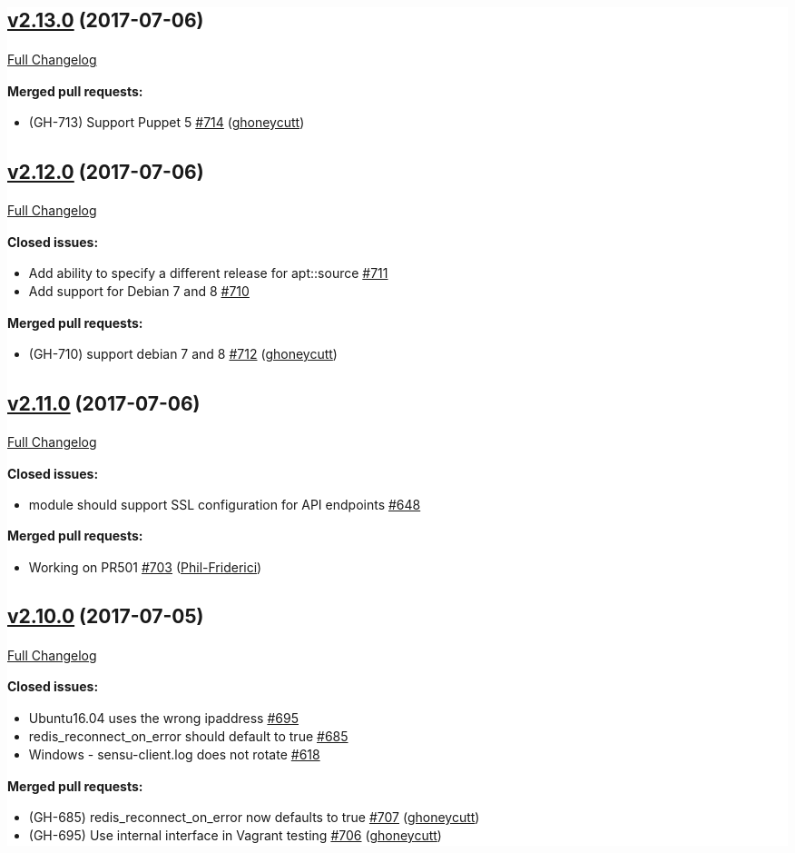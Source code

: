 ## [v2.13.0](https://github.com/sensu/sensu-puppet/tree/v2.13.0) (2017-07-06)
[Full Changelog](https://github.com/sensu/sensu-puppet/compare/v2.12.0...v2.13.0)

**Merged pull requests:**

- \(GH-713\) Support Puppet 5 [\#714](https://github.com/sensu/sensu-puppet/pull/714) ([ghoneycutt](https://github.com/ghoneycutt))

## [v2.12.0](https://github.com/sensu/sensu-puppet/tree/v2.12.0) (2017-07-06)
[Full Changelog](https://github.com/sensu/sensu-puppet/compare/v2.11.0...v2.12.0)

**Closed issues:**

- Add ability to specify a different release for apt::source [\#711](https://github.com/sensu/sensu-puppet/issues/711)
- Add support for Debian 7 and 8 [\#710](https://github.com/sensu/sensu-puppet/issues/710)

**Merged pull requests:**

- \(GH-710\) support debian 7 and 8 [\#712](https://github.com/sensu/sensu-puppet/pull/712) ([ghoneycutt](https://github.com/ghoneycutt))

## [v2.11.0](https://github.com/sensu/sensu-puppet/tree/v2.11.0) (2017-07-06)
[Full Changelog](https://github.com/sensu/sensu-puppet/compare/v2.10.0...v2.11.0)

**Closed issues:**

- module should support SSL configuration for API endpoints [\#648](https://github.com/sensu/sensu-puppet/issues/648)

**Merged pull requests:**

- Working on PR501 [\#703](https://github.com/sensu/sensu-puppet/pull/703) ([Phil-Friderici](https://github.com/Phil-Friderici))

## [v2.10.0](https://github.com/sensu/sensu-puppet/tree/v2.10.0) (2017-07-05)
[Full Changelog](https://github.com/sensu/sensu-puppet/compare/v2.9.0...v2.10.0)

**Closed issues:**

- Ubuntu16.04 uses the wrong ipaddress [\#695](https://github.com/sensu/sensu-puppet/issues/695)
- redis\_reconnect\_on\_error should default to true [\#685](https://github.com/sensu/sensu-puppet/issues/685)
- Windows - sensu-client.log does not rotate [\#618](https://github.com/sensu/sensu-puppet/issues/618)

**Merged pull requests:**

- \(GH-685\) redis\_reconnect\_on\_error now defaults to true [\#707](https://github.com/sensu/sensu-puppet/pull/707) ([ghoneycutt](https://github.com/ghoneycutt))
- \(GH-695\) Use internal interface in Vagrant testing [\#706](https://github.com/sensu/sensu-puppet/pull/706) ([ghoneycutt](https://github.com/ghoneycutt))
